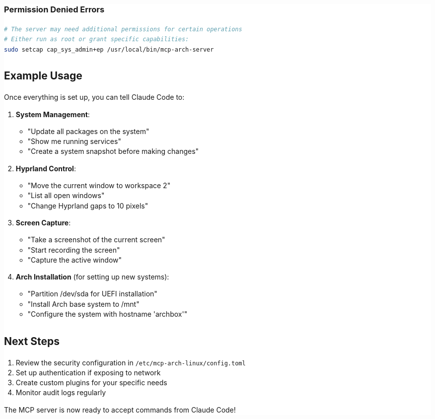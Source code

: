 ### Permission Denied Errors
```bash
# The server may need additional permissions for certain operations
# Either run as root or grant specific capabilities:
sudo setcap cap_sys_admin+ep /usr/local/bin/mcp-arch-server
```

## Example Usage

Once everything is set up, you can tell Claude Code to:

1. **System Management**:
   - "Update all packages on the system"
   - "Show me running services"
   - "Create a system snapshot before making changes"

2. **Hyprland Control**:
   - "Move the current window to workspace 2"
   - "List all open windows"
   - "Change Hyprland gaps to 10 pixels"

3. **Screen Capture**:
   - "Take a screenshot of the current screen"
   - "Start recording the screen"
   - "Capture the active window"

4. **Arch Installation** (for setting up new systems):
   - "Partition /dev/sda for UEFI installation"
   - "Install Arch base system to /mnt"
   - "Configure the system with hostname 'archbox'"

## Next Steps

1. Review the security configuration in `/etc/mcp-arch-linux/config.toml`
2. Set up authentication if exposing to network
3. Create custom plugins for your specific needs
4. Monitor audit logs regularly

The MCP server is now ready to accept commands from Claude Code!
